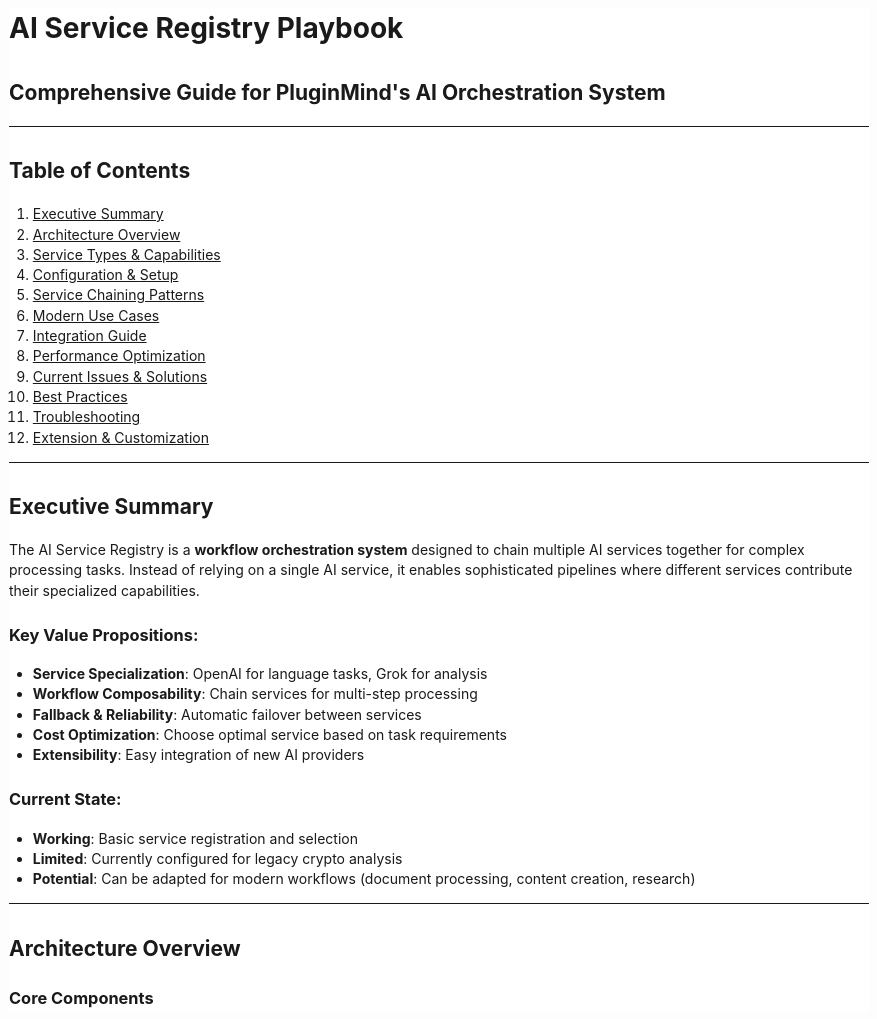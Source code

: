 # AI Service Registry Playbook
## Comprehensive Guide for PluginMind's AI Orchestration System

---

## Table of Contents
1. [Executive Summary](#executive-summary)
2. [Architecture Overview](#architecture-overview)
3. [Service Types & Capabilities](#service-types--capabilities)
4. [Configuration & Setup](#configuration--setup)
5. [Service Chaining Patterns](#service-chaining-patterns)
6. [Modern Use Cases](#modern-use-cases)
7. [Integration Guide](#integration-guide)
8. [Performance Optimization](#performance-optimization)
9. [Current Issues & Solutions](#current-issues--solutions)
10. [Best Practices](#best-practices)
11. [Troubleshooting](#troubleshooting)
12. [Extension & Customization](#extension--customization)

---

## Executive Summary

The AI Service Registry is a **workflow orchestration system** designed to chain multiple AI services together for complex processing tasks. Instead of relying on a single AI service, it enables sophisticated pipelines where different services contribute their specialized capabilities.

### Key Value Propositions:
- **Service Specialization**: OpenAI for language tasks, Grok for analysis
- **Workflow Composability**: Chain services for multi-step processing
- **Fallback & Reliability**: Automatic failover between services
- **Cost Optimization**: Choose optimal service based on task requirements
- **Extensibility**: Easy integration of new AI providers

### Current State:
- **Working**: Basic service registration and selection
- **Limited**: Currently configured for legacy crypto analysis
- **Potential**: Can be adapted for modern workflows (document processing, content creation, research)

---

## Architecture Overview

### Core Components

